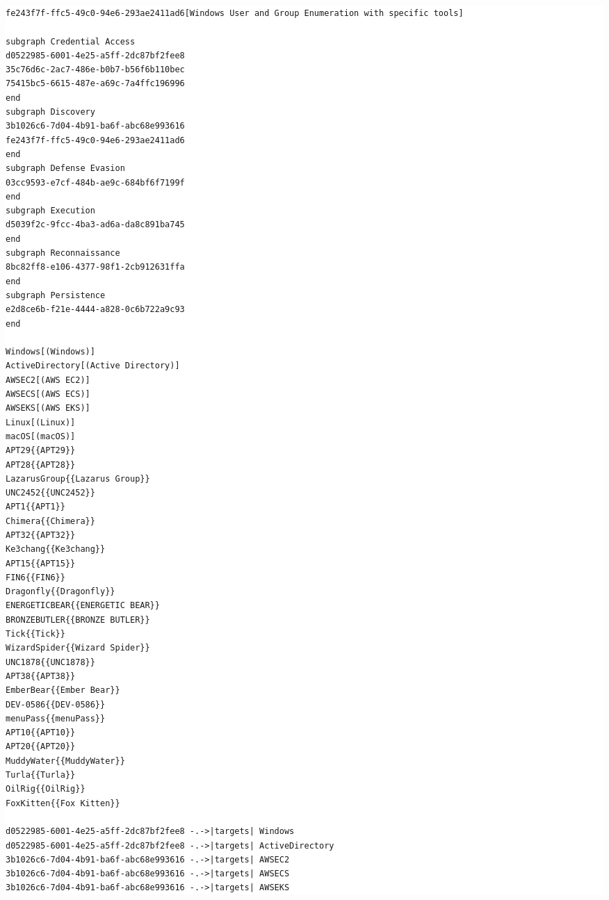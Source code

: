 ```mermaid
fe243f7f-ffc5-49c0-94e6-293ae2411ad6[Windows User and Group Enumeration with specific tools]

subgraph Credential Access
d0522985-6001-4e25-a5ff-2dc87bf2fee8
35c76d6c-2ac7-486e-b0b7-b56f6b110bec
75415bc5-6615-487e-a69c-7a4ffc196996
end
subgraph Discovery
3b1026c6-7d04-4b91-ba6f-abc68e993616
fe243f7f-ffc5-49c0-94e6-293ae2411ad6
end
subgraph Defense Evasion
03cc9593-e7cf-484b-ae9c-684bf6f7199f
end
subgraph Execution
d5039f2c-9fcc-4ba3-ad6a-da8c891ba745
end
subgraph Reconnaissance
8bc82ff8-e106-4377-98f1-2cb912631ffa
end
subgraph Persistence
e2d8ce6b-f21e-4444-a828-0c6b722a9c93
end

Windows[(Windows)]
ActiveDirectory[(Active Directory)]
AWSEC2[(AWS EC2)]
AWSECS[(AWS ECS)]
AWSEKS[(AWS EKS)]
Linux[(Linux)]
macOS[(macOS)]
APT29{{APT29}}
APT28{{APT28}}
LazarusGroup{{Lazarus Group}}
UNC2452{{UNC2452}}
APT1{{APT1}}
Chimera{{Chimera}}
APT32{{APT32}}
Ke3chang{{Ke3chang}}
APT15{{APT15}}
FIN6{{FIN6}}
Dragonfly{{Dragonfly}}
ENERGETICBEAR{{ENERGETIC BEAR}}
BRONZEBUTLER{{BRONZE BUTLER}}
Tick{{Tick}}
WizardSpider{{Wizard Spider}}
UNC1878{{UNC1878}}
APT38{{APT38}}
EmberBear{{Ember Bear}}
DEV-0586{{DEV-0586}}
menuPass{{menuPass}}
APT10{{APT10}}
APT20{{APT20}}
MuddyWater{{MuddyWater}}
Turla{{Turla}}
OilRig{{OilRig}}
FoxKitten{{Fox Kitten}}

d0522985-6001-4e25-a5ff-2dc87bf2fee8 -.->|targets| Windows
d0522985-6001-4e25-a5ff-2dc87bf2fee8 -.->|targets| ActiveDirectory
3b1026c6-7d04-4b91-ba6f-abc68e993616 -.->|targets| AWSEC2
3b1026c6-7d04-4b91-ba6f-abc68e993616 -.->|targets| AWSECS
3b1026c6-7d04-4b91-ba6f-abc68e993616 -.->|targets| AWSEKS
```

[1]: https://attack.mitre.org/techniques/T1087/001/
[2]: https://attack.mitre.org/software/S0039/
[3]: https://www.nextofwindows.com/the-net-command-line-to-list-local-users-and-groups
